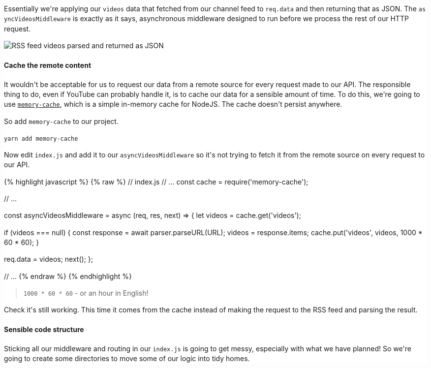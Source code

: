 Essentially we're applying our `videos` data that fetched from our channel feed to `req.data` and then returning that as JSON. The `asyncVideosMiddleware` is exactly as it says, asynchronous middleware designed to run before we process the rest of our HTTP request.

![RSS feed videos parsed and returned as JSON](https://cdn.auth0.com/blog/react-express-and-material-ui-in-the-wild/rss-feed-videos-parsed-and-returned-as-json.png)

#### Cache the remote content

It wouldn't be acceptable for us to request our data from a remote source for every request made to our API. The responsible thing to do, even if YouTube can probably handle it, is to cache our data for a sensible amount of time. To do this, we're going to use [`memory-cache`](https://www.npmjs.com/package/memory-cache), which is a simple in-memory cache for NodeJS. The cache doesn't persist anywhere.

So add `memory-cache` to our project.

```bash
yarn add memory-cache
```

Now edit `index.js` and add it to our `asyncVideosMiddleware` so it's not trying to fetch it from the remote source on every request to our API.

{% highlight javascript %}
{% raw %}
// index.js
// ...
const cache = require('memory-cache');

// ...

const asyncVideosMiddleware = async (req, res, next) => {
  let videos = cache.get('videos');

  if (videos === null) {
    const response = await parser.parseURL(URL);
    videos = response.items;
    cache.put('videos', videos, 1000 * 60 * 60);
  }

  req.data = videos;
  next();
};

// ...
{% endraw %}
{% endhighlight %}

> `1000 * 60 * 60` - or an hour in English!

Check it's still working. This time it comes from the cache instead of making the request to the RSS feed and parsing the result.

#### Sensible code structure

Sticking all our middleware and routing in our `index.js` is going to get messy, especially with what we have planned! So we're going to create some directories to move some of our logic into tidy homes.
